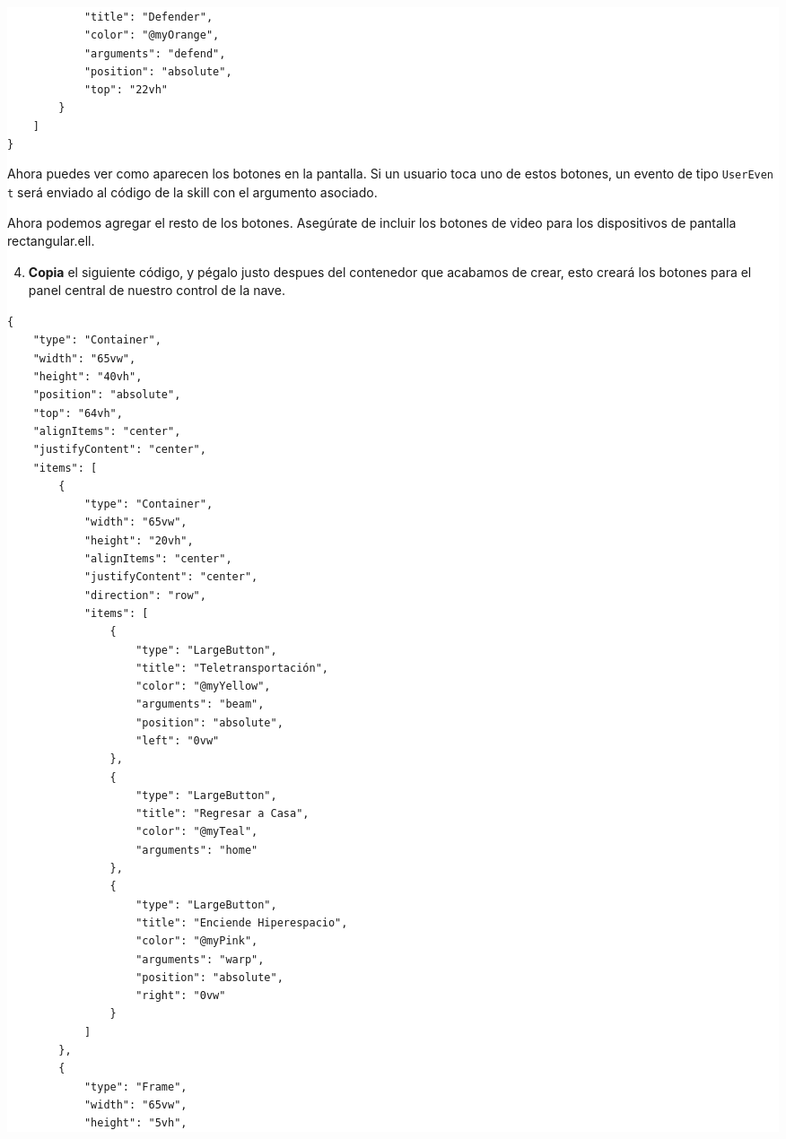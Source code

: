 ```
    	    "title": "Defender",
    	    "color": "@myOrange",
    	    "arguments": "defend",
    	    "position": "absolute",
    	    "top": "22vh"
    	}
    ]
}
```

Ahora puedes ver como aparecen los botones en la pantalla. Si un usuario toca uno de estos botones, un evento de tipo `UserEvent` será enviado al código de la skill con el argumento asociado.

Ahora podemos agregar el resto de los botones. Asegúrate de incluir los botones de video para los dispositivos de pantalla rectangular.ell.

4. **Copia** el siguiente código, y pégalo justo despues del contenedor que acabamos de crear, esto creará los botones para el panel central de nuestro control de la nave.

```
{
    "type": "Container",
    "width": "65vw",
    "height": "40vh",
    "position": "absolute",
    "top": "64vh",
    "alignItems": "center",
    "justifyContent": "center",
    "items": [
        {
            "type": "Container",
            "width": "65vw",
            "height": "20vh",
            "alignItems": "center",
            "justifyContent": "center",
            "direction": "row",
            "items": [
                {
                    "type": "LargeButton",
                    "title": "Teletransportación",
                    "color": "@myYellow",
                    "arguments": "beam",
                    "position": "absolute",
                    "left": "0vw"
                },
                {
                    "type": "LargeButton",
                    "title": "Regresar a Casa",
                    "color": "@myTeal",
                    "arguments": "home"
                },
                {
                    "type": "LargeButton",
                    "title": "Enciende Hiperespacio",
                    "color": "@myPink",
                    "arguments": "warp",
                    "position": "absolute",
                    "right": "0vw"
                }
            ]
        },
        {
            "type": "Frame",
            "width": "65vw",
            "height": "5vh",
```